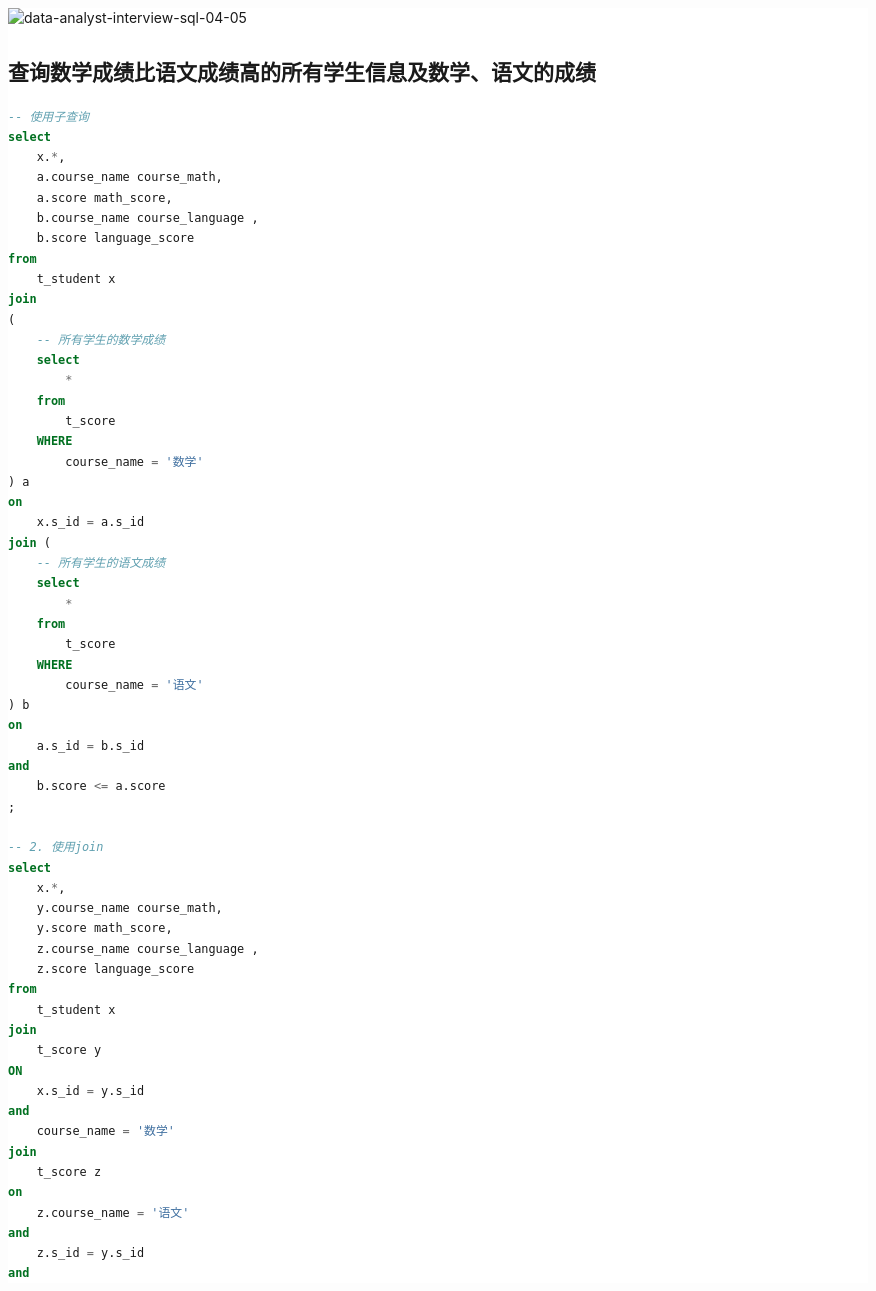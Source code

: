 ![data-analyst-interview-sql-04-05](http://7xl61k.com1.z0.glb.clouddn.com/data-analyst-interview-sql-04-05.png-blog.photo)

## 查询数学成绩比语文成绩高的所有学生信息及数学、语文的成绩

``` sql
-- 使用子查询
select
	x.*,
	a.course_name course_math,
	a.score math_score,
	b.course_name course_language ,
	b.score language_score
from
	t_student x
join 
(
	-- 所有学生的数学成绩
	select
		*
	from 
		t_score
	WHERE
		course_name = '数学'
) a
on 
	x.s_id = a.s_id
join (
	-- 所有学生的语文成绩
	select
		*
	from 
		t_score
	WHERE
		course_name = '语文'
) b 
on 
	a.s_id = b.s_id
and 
	b.score <= a.score
;

-- 2. 使用join
select
	x.*,
	y.course_name course_math,
	y.score math_score,
	z.course_name course_language ,
	z.score language_score
from
	t_student x
join 
	t_score y
ON
	x.s_id = y.s_id
and 
	course_name = '数学'
join 
	t_score z
on 
	z.course_name = '语文'
and 
	z.s_id = y.s_id 
and 
```